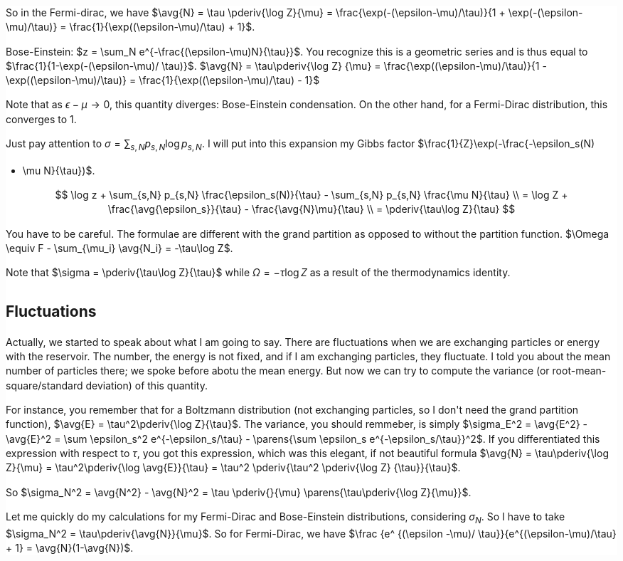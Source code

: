 So in the Fermi-dirac, we have $\avg{N} = \tau \pderiv{\log Z}{\mu} =
\frac{\exp(-(\epsilon-\mu)/\tau)}{1 + \exp(-(\epsilon-\mu)/\tau)} =
\frac{1}{\exp((\epsilon-\mu)/\tau) + 1}$.

Bose-Einstein: $z = \sum_N e^{-\frac{(\epsilon-\mu)N}{\tau}}$. You
recognize this is a geometric series and is thus equal to
$\frac{1}{1-\exp(-(\epsilon-\mu)/ \tau)}$. $\avg{N} = \tau\pderiv{\log Z}
{\mu} = \frac{\exp((\epsilon-\mu)/\tau)}{1 - \exp((\epsilon-\mu)/\tau)} =
\frac{1}{\exp((\epsilon-\mu)/\tau) - 1}$

Note that as $\epsilon-\mu \to 0$, this quantity diverges: Bose-Einstein
condensation. On the other hand, for a Fermi-Dirac distribution, this
converges to 1.

Just pay attention to $\sigma = \sum_{s,N}p_{s,N}\log p_{s,N}$. I will put
into this expansion my Gibbs factor $\frac{1}{Z}\exp(-\frac{-\epsilon_s(N)
- \mu N}{\tau})$.

$$
\log z + \sum_{s,N} p_{s,N} \frac{\epsilon_s(N)}{\tau} - \sum_{s,N} p_{s,N}
\frac{\mu N}{\tau}
\\ = \log Z + \frac{\avg{\epsilon_s}}{\tau} - \frac{\avg{N}\mu}{\tau}
\\ = \pderiv{\tau\log Z}{\tau}
$$

You have to be careful. The formulae are different with the grand partition
as opposed to without the partition function. $\Omega \equiv F - \sum_{\mu_i}
\avg{N_i} = -\tau\log Z$.

Note that $\sigma = \pderiv{\tau\log Z}{\tau}$ while $\Omega = -\tau\log Z$
as a result of the thermodynamics identity.

Fluctuations
------------
Actually, we started to speak about what I am going to say. There are
fluctuations when we are exchanging particles or energy with the
reservoir. The number, the energy is not fixed, and if I am exchanging
particles, they fluctuate. I told you about the mean number of particles
there; we spoke before abotu the mean energy. But now we can try to compute
the variance (or root-mean-square/standard deviation) of this quantity.

For instance, you remember that for a Boltzmann distribution (not
exchanging particles, so I don't need the grand partition function),
$\avg{E} = \tau^2\pderiv{\log Z}{\tau}$. The variance, you should remmeber,
is simply $\sigma_E^2 = \avg{E^2} - \avg{E}^2 = \sum \epsilon_s^2
e^{-\epsilon_s/\tau} - \parens{\sum \epsilon_s e^{-\epsilon_s/\tau}}^2$. If
you differentiated this expression with respect to $\tau$, you got this
expression, which was this elegant, if not beautiful formula $\avg{N} =
\tau\pderiv{\log Z}{\mu} = \tau^2\pderiv{\log \avg{E}}{\tau} = \tau^2
\pderiv{\tau^2 \pderiv{\log Z} {\tau}}{\tau}$.

So $\sigma_N^2 = \avg{N^2} - \avg{N}^2 = \tau \pderiv{}{\mu}
\parens{\tau\pderiv{\log Z}{\mu}}$.

Let me quickly do my calculations for my Fermi-Dirac and Bose-Einstein
distributions, considering $\sigma_N$. So I have to take $\sigma_N^2 =
\tau\pderiv{\avg{N}}{\mu}$. So for Fermi-Dirac, we have $\frac {e^
{(\epsilon -\mu)/ \tau}}{e^{(\epsilon-\mu)/\tau} + 1} = \avg{N}(1-\avg{N})$.
